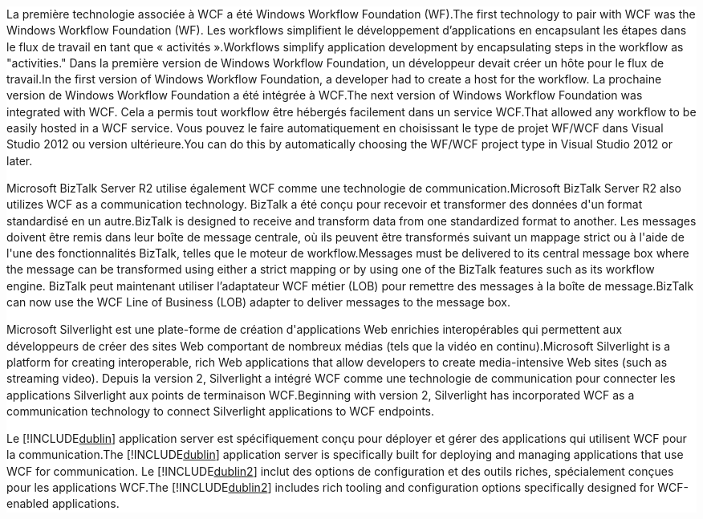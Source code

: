 <span data-ttu-id="1f062-183">La première technologie associée à WCF a été Windows Workflow Foundation (WF).</span><span class="sxs-lookup"><span data-stu-id="1f062-183">The first technology to pair with WCF was the Windows Workflow Foundation (WF).</span></span> <span data-ttu-id="1f062-184">Les workflows simplifient le développement d’applications en encapsulant les étapes dans le flux de travail en tant que « activités ».</span><span class="sxs-lookup"><span data-stu-id="1f062-184">Workflows simplify application development by encapsulating steps in the workflow as "activities."</span></span> <span data-ttu-id="1f062-185">Dans la première version de Windows Workflow Foundation, un développeur devait créer un hôte pour le flux de travail.</span><span class="sxs-lookup"><span data-stu-id="1f062-185">In the first version of Windows Workflow Foundation, a developer had to create a host for the workflow.</span></span> <span data-ttu-id="1f062-186">La prochaine version de Windows Workflow Foundation a été intégrée à WCF.</span><span class="sxs-lookup"><span data-stu-id="1f062-186">The next version of Windows Workflow Foundation was integrated with WCF.</span></span> <span data-ttu-id="1f062-187">Cela a permis tout workflow être hébergés facilement dans un service WCF.</span><span class="sxs-lookup"><span data-stu-id="1f062-187">That allowed any workflow to be easily hosted in a WCF service.</span></span> <span data-ttu-id="1f062-188">Vous pouvez le faire automatiquement en choisissant le type de projet WF/WCF dans Visual Studio 2012 ou version ultérieure.</span><span class="sxs-lookup"><span data-stu-id="1f062-188">You can do this by automatically choosing the WF/WCF project type in Visual Studio 2012 or later.</span></span>

<span data-ttu-id="1f062-189">Microsoft BizTalk Server R2 utilise également WCF comme une technologie de communication.</span><span class="sxs-lookup"><span data-stu-id="1f062-189">Microsoft BizTalk Server R2 also utilizes WCF as a communication technology.</span></span> <span data-ttu-id="1f062-190">BizTalk a été conçu pour recevoir et transformer des données d'un format standardisé en un autre.</span><span class="sxs-lookup"><span data-stu-id="1f062-190">BizTalk is designed to receive and transform data from one standardized format to another.</span></span> <span data-ttu-id="1f062-191">Les messages doivent être remis dans leur boîte de message centrale, où ils peuvent être transformés suivant un mappage strict ou à l'aide de l'une des fonctionnalités BizTalk, telles que le moteur de workflow.</span><span class="sxs-lookup"><span data-stu-id="1f062-191">Messages must be delivered to its central message box where the message can be transformed using either a strict mapping or by using one of the BizTalk features such as its workflow engine.</span></span> <span data-ttu-id="1f062-192">BizTalk peut maintenant utiliser l’adaptateur WCF métier (LOB) pour remettre des messages à la boîte de message.</span><span class="sxs-lookup"><span data-stu-id="1f062-192">BizTalk can now use the WCF Line of Business (LOB) adapter to deliver messages to the message box.</span></span>

<span data-ttu-id="1f062-193">Microsoft Silverlight est une plate-forme de création d'applications Web enrichies interopérables qui permettent aux développeurs de créer des sites Web comportant de nombreux médias (tels que la vidéo en continu).</span><span class="sxs-lookup"><span data-stu-id="1f062-193">Microsoft Silverlight is a platform for creating interoperable, rich Web applications that allow developers to create media-intensive Web sites (such as streaming video).</span></span> <span data-ttu-id="1f062-194">Depuis la version 2, Silverlight a intégré WCF comme une technologie de communication pour connecter les applications Silverlight aux points de terminaison WCF.</span><span class="sxs-lookup"><span data-stu-id="1f062-194">Beginning with version 2, Silverlight has incorporated WCF as a communication technology to connect Silverlight applications to WCF endpoints.</span></span>

<span data-ttu-id="1f062-195">Le [!INCLUDE[dublin](../../../includes/dublin-md.md)] application server est spécifiquement conçu pour déployer et gérer des applications qui utilisent WCF pour la communication.</span><span class="sxs-lookup"><span data-stu-id="1f062-195">The [!INCLUDE[dublin](../../../includes/dublin-md.md)] application server is specifically built for deploying and managing applications that use WCF for communication.</span></span> <span data-ttu-id="1f062-196">Le [!INCLUDE[dublin2](../../../includes/dublin2-md.md)] inclut des options de configuration et des outils riches, spécialement conçues pour les applications WCF.</span><span class="sxs-lookup"><span data-stu-id="1f062-196">The [!INCLUDE[dublin2](../../../includes/dublin2-md.md)] includes rich tooling and configuration options specifically designed for WCF-enabled applications.</span></span>
